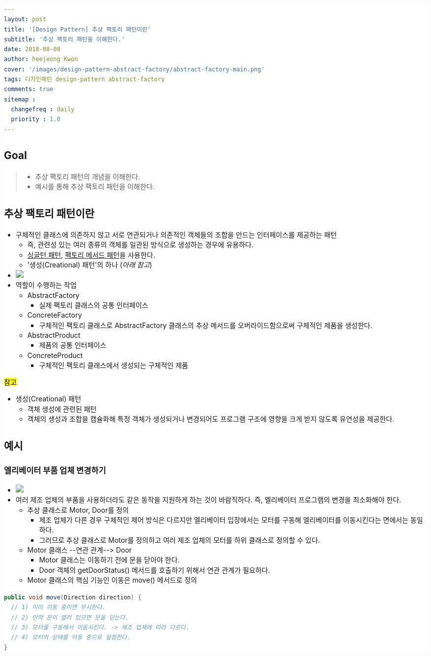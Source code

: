 ```yaml
---
layout: post
title: '[Design Pattern] 추상 팩토리 패턴이란'
subtitle: '추상 팩토리 패턴을 이해한다.'
date: 2018-08-08
author: heejeong Kwon
cover: '/images/design-pattern-abstract-factory/abstract-factory-main.png'
tags: 디자인패턴 design-pattern abstract-factory
comments: true
sitemap :
  changefreq : daily
  priority : 1.0
---
```



## Goal
> - 추상 팩토리 패턴의 개념을 이해한다.
> - 예시를 통해 추상 팩토리 패턴을 이해한다.

## 추상 팩토리 패턴이란
* 구체적인 클래스에 의존하지 않고 서로 연관되거나 의존적인 객체들의 조합을 만드는 인터페이스를 제공하는 패턴
  * 즉, 관련성 있는 여러 종류의 객체를 일관된 방식으로 생성하는 경우에 유용하다.
  * [싱글턴 패턴](https://gmlwjd9405.github.io/2018/07/06/singleton-pattern.html), [팩토리 메서드 패턴](https://gmlwjd9405.github.io/2018/08/07/factory-method-pattern.html)을 사용한다.
  * '생성(Creational) 패턴'의 하나 (*아래 참고*)
* ![](/images/design-pattern-abstract-factory/abstract-factory-pattern.png)
* 역할이 수행하는 작업
  * AbstractFactory
    * 실제 팩토리 클래스의 공통 인터페이스
  * ConcreteFactory
    * 구체적인 팩토리 클래스로 AbstractFactory 클래스의 추상 메서드를 오버라이드함으로써 구체적인 제품을 생성한다.
  * AbstractProduct
    * 제품의 공통 인터페이스
  * ConcreteProduct
    * 구체적인 팩토리 클래스에서 생성되는 구체적인 제품

<mark>참고</mark>
* 생성(Creational) 패턴
  * 객체 생성에 관련된 패턴
  * 객체의 생성과 조합을 캡슐화해 특정 객체가 생성되거나 변경되어도 프로그램 구조에 영향을 크게 받지 않도록 유연성을 제공한다.


## 예시
### 엘리베이터 부품 업체 변경하기
* ![](/images/design-pattern-abstract-factory/abstract-factory-example.png)
* 여러 제조 업체의 부품을 사용하더라도 같은 동작을 지원하게 하는 것이 바람직하다. 즉, 엘리베이터 프로그램의 변경을 최소화해야 한다.
  * 추상 클래스로 Motor, Door를 정의
    * 제조 업체가 다른 경우 구체적인 제어 방식은 다르지만 엘리베이터 입장에서는 모터를 구동해 엘리베이터를 이동시킨다는 면에서는 동일하다.
    * 그러므로 추상 클래스로 Motor를 정의하고 여러 제조 업체의 모터를 하위 클래스로 정의할 수 있다.
  * Motor 클래스 --연관 관계--> Door
    * Motor 클래스는 이동하기 전에 문을 닫아야 한다.
    * Door 객체의 getDoorStatus() 메서드를 호출하기 위해서 연관 관계가 필요하다.
  * Motor 클래스의 핵심 기능인 이동은 move() 메서드로 정의
~~~java
public void move(Direction direction) {
  // 1) 이미 이동 중이면 무시한다.
  // 2) 만약 문이 열려 있으면 문을 닫는다.
  // 3) 모터를 구동해서 이동시킨다. -> 제조 업체에 따라 다르다.
  // 4) 모터의 상태를 이동 중으로 설정한다.
}
~~~